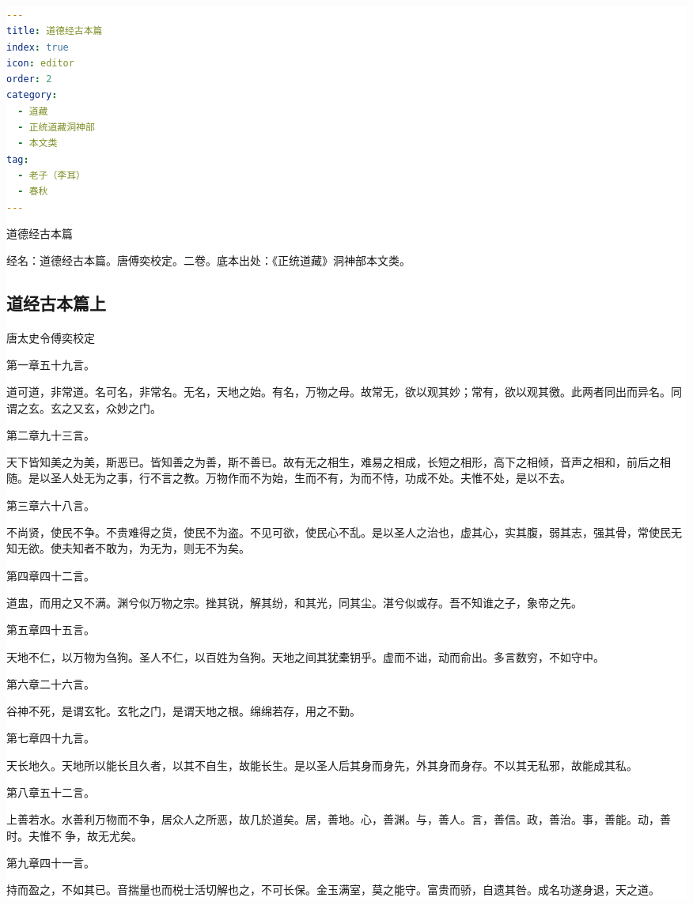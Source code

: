 ```yaml
---
title: 道德经古本篇
index: true
icon: editor
order: 2
category:
  - 道藏
  - 正统道藏洞神部
  - 本文类
tag:
  - 老子（李耳）
  - 春秋
---
```


道德经古本篇  

经名：道德经古本篇。唐傅奕校定。二卷。底本出处：《正统道藏》洞神部本文类。  

## 道经古本篇上  

唐太史令傅奕校定  

第一章五十九言。  

道可道，非常道。名可名，非常名。无名，天地之始。有名，万物之母。故常无，欲以观其妙；常有，欲以观其徼。此两者同出而异名。同谓之玄。玄之又玄，众妙之门。  

第二章九十三言。  

天下皆知美之为美，斯恶已。皆知善之为善，斯不善已。故有无之相生，难易之相成，长短之相形，高下之相倾，音声之相和，前后之相随。是以圣人处无为之事，行不言之教。万物作而不为始，生而不有，为而不恃，功成不处。夫惟不处，是以不去。  

第三章六十八言。  

不尚贤，使民不争。不贵难得之货，使民不为盗。不见可欲，使民心不乱。是以圣人之治也，虚其心，实其腹，弱其志，强其骨，常使民无知无欲。使夫知者不敢为，为无为，则无不为矣。  

第四章四十二言。  

道盅，而用之又不满。渊兮似万物之宗。挫其锐，解其纷，和其光，同其尘。湛兮似或存。吾不知谁之子，象帝之先。  

第五章四十五言。  

天地不仁，以万物为刍狗。圣人不仁，以百姓为刍狗。天地之间其犹橐钥乎。虚而不诎，动而俞出。多言数穷，不如守中。  

第六章二十六言。  

谷神不死，是谓玄牝。玄牝之门，是谓天地之根。绵绵若存，用之不勤。  

第七章四十九言。  

天长地久。天地所以能长且久者，以其不自生，故能长生。是以圣人后其身而身先，外其身而身存。不以其无私邪，故能成其私。  

第八章五十二言。  

上善若水。水善利万物而不争，居众人之所恶，故几於道矣。居，善地。心，善渊。与，善人。言，善信。政，善治。事，善能。动，善时。夫惟不 争，故无尤矣。  

第九章四十一言。  

持而盈之，不如其已。音揣量也而棁士活切解也之，不可长保。金玉满室，莫之能守。富贵而骄，自遗其咎。成名功遂身退，天之道。  
